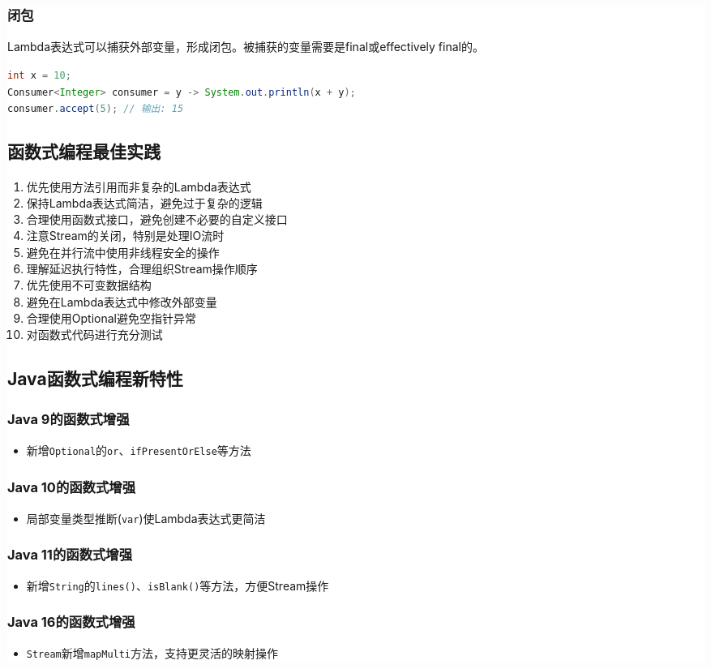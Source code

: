### 闭包
Lambda表达式可以捕获外部变量，形成闭包。被捕获的变量需要是final或effectively final的。

```java
int x = 10;
Consumer<Integer> consumer = y -> System.out.println(x + y);
consumer.accept(5); // 输出: 15
```

## 函数式编程最佳实践

1. 优先使用方法引用而非复杂的Lambda表达式
2. 保持Lambda表达式简洁，避免过于复杂的逻辑
3. 合理使用函数式接口，避免创建不必要的自定义接口
4. 注意Stream的关闭，特别是处理IO流时
5. 避免在并行流中使用非线程安全的操作
6. 理解延迟执行特性，合理组织Stream操作顺序
7. 优先使用不可变数据结构
8. 避免在Lambda表达式中修改外部变量
9. 合理使用Optional避免空指针异常
10. 对函数式代码进行充分测试

## Java函数式编程新特性

### Java 9的函数式增强
- 新增`Optional`的`or`、`ifPresentOrElse`等方法

### Java 10的函数式增强
- 局部变量类型推断(`var`)使Lambda表达式更简洁

### Java 11的函数式增强
- 新增`String`的`lines()`、`isBlank()`等方法，方便Stream操作

### Java 16的函数式增强
- `Stream`新增`mapMulti`方法，支持更灵活的映射操作